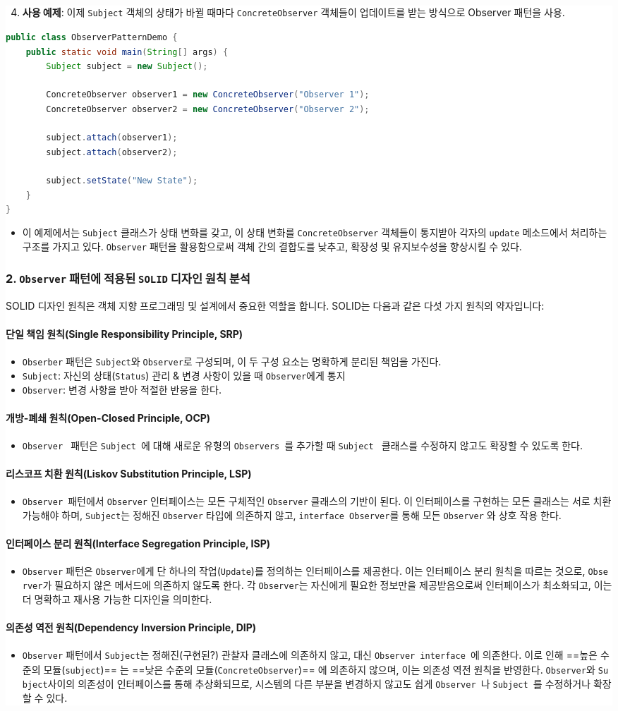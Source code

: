 4. **사용 예제**: 이제 `Subject` 객체의 상태가 바뀔 때마다 `ConcreteObserver` 객체들이 업데이트를 받는 방식으로 Observer 패턴을 사용.

```java
public class ObserverPatternDemo {
    public static void main(String[] args) {
        Subject subject = new Subject();

        ConcreteObserver observer1 = new ConcreteObserver("Observer 1");
        ConcreteObserver observer2 = new ConcreteObserver("Observer 2");

        subject.attach(observer1);
        subject.attach(observer2);

        subject.setState("New State");
    }
}
```

* 이 예제에서는 `Subject` 클래스가 상태 변화를 갖고, 이 상태 변화를 `ConcreteObserver` 객체들이 통지받아 각자의 `update` 메소드에서 처리하는 구조를 가지고 있다. 
  `Observer` 패턴을 활용함으로써 객체 간의 결합도를 낮추고, 확장성 및 유지보수성을 향상시킬 수 있다.

### 2. `Observer` 패턴에 적용된 `SOLID` 디자인 원칙 분석

SOLID 디자인 원칙은 객체 지향 프로그래밍 및 설계에서 중요한 역할을 합니다. SOLID는 다음과 같은 다섯 가지 원칙의 약자입니다:

#### **단일 책임 원칙(Single Responsibility Principle, SRP)**
* `Obserber` 패턴은 `Subject`와 `Observer`로 구성되며, 이 두 구성 요소는 명확하게 분리된 책임을 가진다.
* `Subject`:  자신의 상태(`Status`) 관리 & 변경 사항이 있을 때 `Observer`에게 통지
* `Observer`: 변경 사항을 받아 적절한 반응을 한다.
#### **개방-폐쇄 원칙(Open-Closed Principle, OCP)**
* `Observer ` 패턴은 `Subject `에 대해 새로운 유형의 `Observers `를 추가할 때 
  `Subject ` 클래스를 수정하지 않고도 확장할 수 있도록 한다.

#### **리스코프 치환 원칙(Liskov Substitution Principle, LSP)**
* `Observer `패턴에서 `Observer` 인터페이스는 모든 구체적인 `Observer` 클래스의 기반이 된다.
  이 인터페이스를 구현하는 모든 클래스는 서로 치환 가능해야 하며, `Subject`는 
  정해진 `Observer` 타입에 의존하지 않고, `interface Observer`를 통해 모든 `Observer` 와
  상호 작용 한다.
#### **인터페이스 분리 원칙(Interface Segregation Principle, ISP)**
* `Observer` 패턴은 `Observer`에게 단 하나의 작업(`Update`)를 정의하는 인터페이스를 제공한다.
  이는 인터페이스 분리 원칙을 따르는 것으로, `Observer`가 필요하지 않은 메서드에 의존하지 않도록 한다. 
  각 `Observer`는 자신에게 필요한 정보만을 제공받음으로써 인터페이스가 최소화되고, 이는 
  더 명확하고 재사용 가능한 디자인을 의미한다.
#### **의존성 역전 원칙(Dependency Inversion Principle, DIP)**
* `Observer` 패턴에서 `Subject`는 정해진(구현된?) 관찰자 클래스에 의존하지 않고, 
  대신 `Observer interface `에 의존한다.
  이로 인해 ==높은 수준의 모듈(`subject`)== 는 ==낮은 수준의 모듈(`ConcreteObserver`)== 에 
  의존하지 않으며, 이는 의존성 역전 원칙을 반영한다.
  `Observer`와 `Subject`사이의 의존성이 인터페이스를 통해 추상화되므로, 
  시스템의 다른 부분을 변경하지 않고도 쉽게 `Observer `나 `Subject `를 수정하거나 
  확장할 수 있다.
  